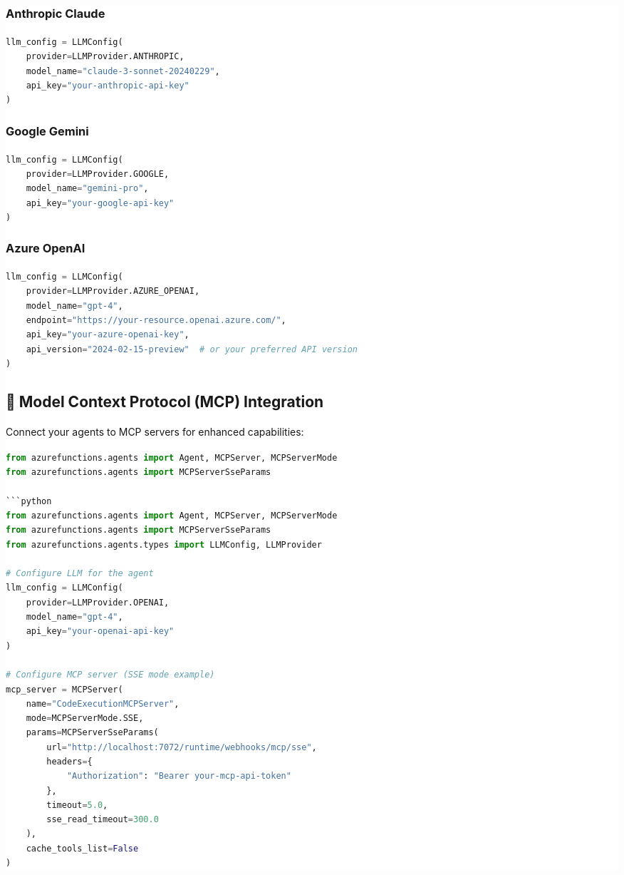 ### Anthropic Claude

```python
llm_config = LLMConfig(
    provider=LLMProvider.ANTHROPIC,
    model_name="claude-3-sonnet-20240229",
    api_key="your-anthropic-api-key"
)
```

### Google Gemini

```python
llm_config = LLMConfig(
    provider=LLMProvider.GOOGLE,
    model_name="gemini-pro",
    api_key="your-google-api-key"
)
```

### Azure OpenAI

```python
llm_config = LLMConfig(
    provider=LLMProvider.AZURE_OPENAI,
    model_name="gpt-4",
    endpoint="https://your-resource.openai.azure.com/",
    api_key="your-azure-openai-key",
    api_version="2024-02-15-preview"  # or your preferred API version
)
```

## 🔗 Model Context Protocol (MCP) Integration

Connect your agents to MCP servers for enhanced capabilities:

```python
from azurefunctions.agents import Agent, MCPServer, MCPServerMode
from azurefunctions.agents import MCPServerSseParams

```python
from azurefunctions.agents import Agent, MCPServer, MCPServerMode
from azurefunctions.agents import MCPServerSseParams
from azurefunctions.agents.types import LLMConfig, LLMProvider

# Configure LLM for the agent
llm_config = LLMConfig(
    provider=LLMProvider.OPENAI,
    model_name="gpt-4",
    api_key="your-openai-api-key"
)

# Configure MCP server (SSE mode example)
mcp_server = MCPServer(
    name="CodeExecutionMCPServer",
    mode=MCPServerMode.SSE,
    params=MCPServerSseParams(
        url="http://localhost:7072/runtime/webhooks/mcp/sse",
        headers={
            "Authorization": "Bearer your-mcp-api-token"
        },
        timeout=5.0,
        sse_read_timeout=300.0
    ),
    cache_tools_list=False
)
```